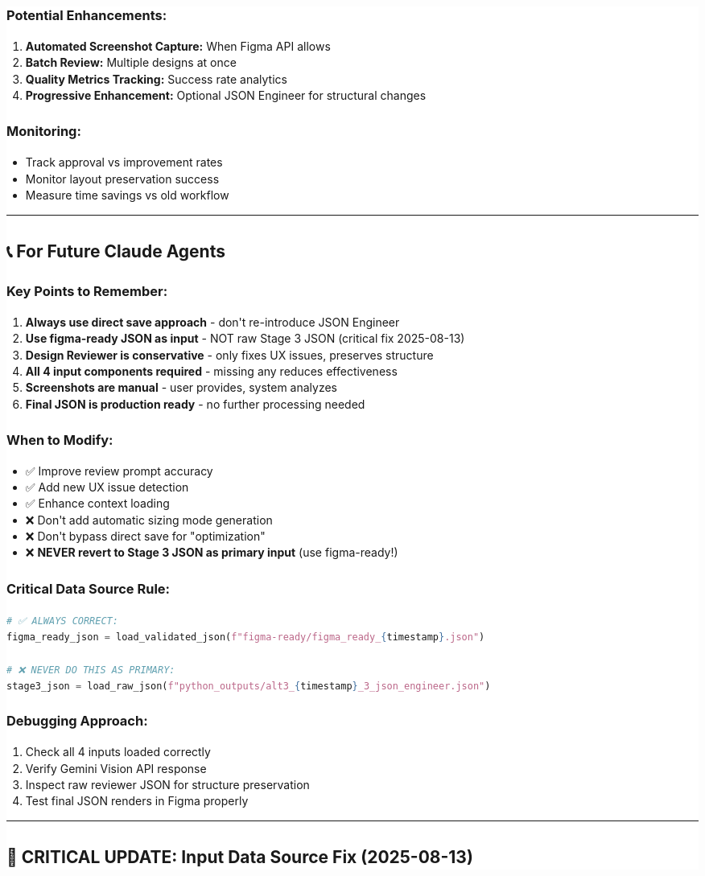 ### **Potential Enhancements:**
1. **Automated Screenshot Capture:** When Figma API allows
2. **Batch Review:** Multiple designs at once  
3. **Quality Metrics Tracking:** Success rate analytics
4. **Progressive Enhancement:** Optional JSON Engineer for structural changes

### **Monitoring:**
- Track approval vs improvement rates
- Monitor layout preservation success
- Measure time savings vs old workflow

---

## 📞 **For Future Claude Agents**

### **Key Points to Remember:**
1. **Always use direct save approach** - don't re-introduce JSON Engineer
2. **Use figma-ready JSON as input** - NOT raw Stage 3 JSON (critical fix 2025-08-13)
3. **Design Reviewer is conservative** - only fixes UX issues, preserves structure
4. **All 4 input components required** - missing any reduces effectiveness
5. **Screenshots are manual** - user provides, system analyzes
6. **Final JSON is production ready** - no further processing needed

### **When to Modify:**
- ✅ Improve review prompt accuracy
- ✅ Add new UX issue detection
- ✅ Enhance context loading
- ❌ Don't add automatic sizing mode generation
- ❌ Don't bypass direct save for "optimization"
- ❌ **NEVER revert to Stage 3 JSON as primary input** (use figma-ready!)

### **Critical Data Source Rule:**
```python
# ✅ ALWAYS CORRECT:
figma_ready_json = load_validated_json(f"figma-ready/figma_ready_{timestamp}.json")

# ❌ NEVER DO THIS AS PRIMARY:
stage3_json = load_raw_json(f"python_outputs/alt3_{timestamp}_3_json_engineer.json")
```

### **Debugging Approach:**
1. Check all 4 inputs loaded correctly
2. Verify Gemini Vision API response
3. Inspect raw reviewer JSON for structure preservation
4. Test final JSON renders in Figma properly

---

## 🚨 **CRITICAL UPDATE: Input Data Source Fix (2025-08-13)**
